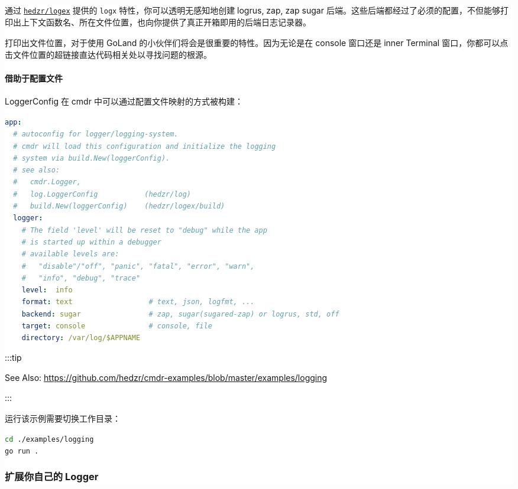 通过 [`hedzr/logex`](https://github.com/hedzr/logex) 提供的 `logx` 特性，你可以透明无感知地创建 logrus, zap, zap sugar 后端。这些后端都经过了必须的配置，不但能够打印出上下文函数名、所在文件位置，也向你提供了真正开箱即用的后端日志记录器。

打印出文件位置，对于使用 GoLand 的小伙伴们将会是很重要的特性。因为无论是在 console 窗口还是 inner Terminal 窗口，你都可以点击文件位置的超链接直达代码相关处以寻找问题的根源。





#### 借助于配置文件

LoggerConfig 在 cmdr 中可以通过配置文件映射的方式被构建：

```yaml
app:
  # autoconfig for logger/logging-system.
  # cmdr will load this configuration and initialize the logging
  # system via build.New(loggerConfig).
  # see also:
  #   cmdr.Logger,
  #   log.LoggerConfig           (hedzr/log)
  #   build.New(loggerConfig)    (hedzr/logex/build)
  logger:
    # The field 'level' will be reset to "debug" while the app
    # is started up within a debugger
    # available levels are:
    #   "disable"/"off", "panic", "fatal", "error", "warn",
    #   "info", "debug", "trace"
    level:  info
    format: text                  # text, json, logfmt, ...
    backend: sugar                # zap, sugar(sugared-zap) or logrus, std, off
    target: console               # console, file
    directory: /var/log/$APPNAME

```





:::tip 

See Also: <https://github.com/hedzr/cmdr-examples/blob/master/examples/logging>

:::



运行该示例需要切换工作目录：

```bash
cd ./examples/logging
go run .
```





### 扩展你自己的 Logger
